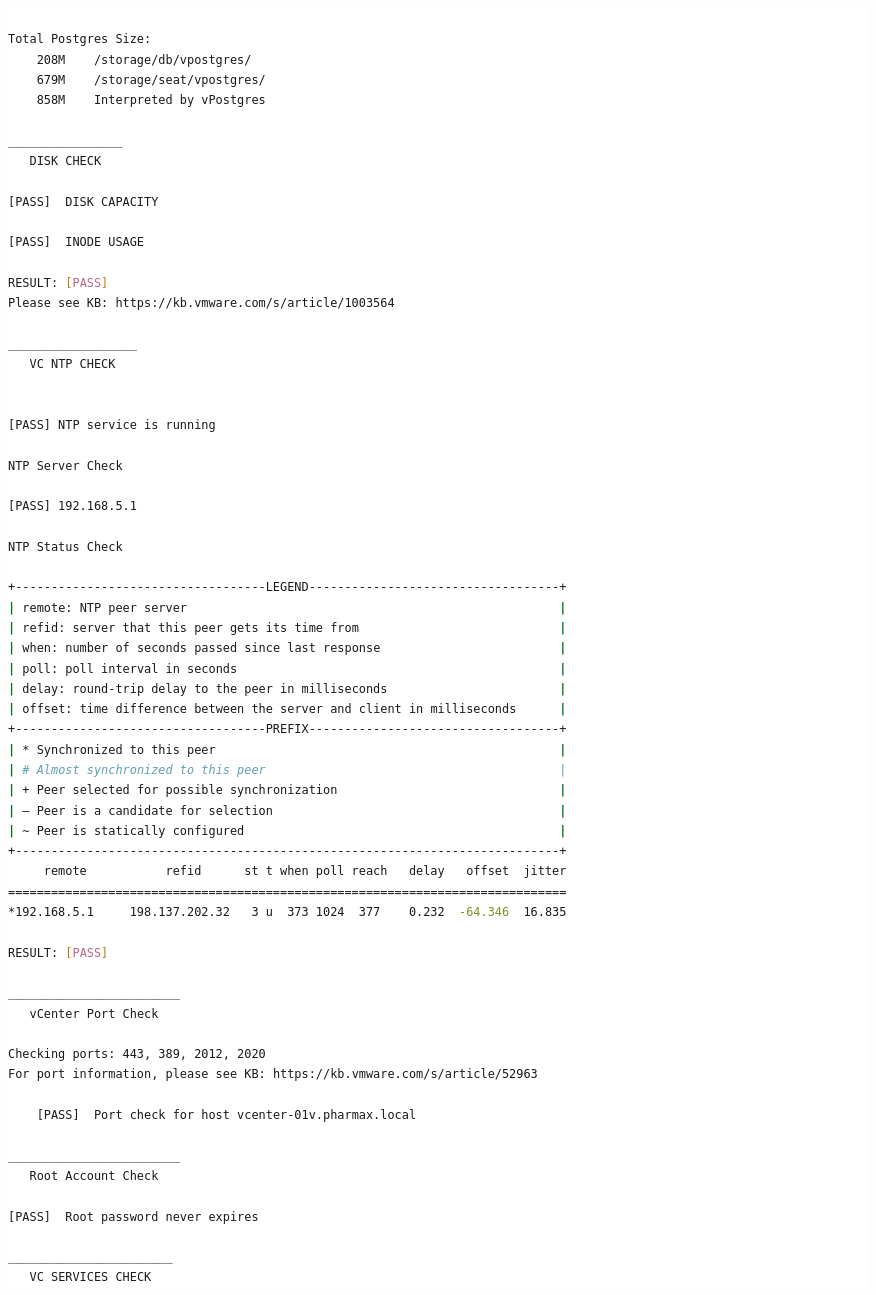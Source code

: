 ```sh
  
Total Postgres Size:
	208M	/storage/db/vpostgres/
	679M	/storage/seat/vpostgres/
	858M	Interpreted by vPostgres

________________
   DISK CHECK   

[PASS]	DISK CAPACITY

[PASS]	INODE USAGE

RESULT: [PASS]
Please see KB: https://kb.vmware.com/s/article/1003564

__________________
   VC NTP CHECK   


[PASS] NTP service is running

NTP Server Check

[PASS] 192.168.5.1

NTP Status Check

+-----------------------------------LEGEND-----------------------------------+
| remote: NTP peer server                                                    |
| refid: server that this peer gets its time from                            |
| when: number of seconds passed since last response                         |
| poll: poll interval in seconds                                             |
| delay: round-trip delay to the peer in milliseconds                        |
| offset: time difference between the server and client in milliseconds      |
+-----------------------------------PREFIX-----------------------------------+
| * Synchronized to this peer                                                |
| # Almost synchronized to this peer                                         |
| + Peer selected for possible synchronization                               |
| – Peer is a candidate for selection                                        |
| ~ Peer is statically configured                                            |
+----------------------------------------------------------------------------+
     remote           refid      st t when poll reach   delay   offset  jitter
==============================================================================
*192.168.5.1     198.137.202.32   3 u  373 1024  377    0.232  -64.346  16.835

RESULT: [PASS]

________________________
   vCenter Port Check   

Checking ports: 443, 389, 2012, 2020
For port information, please see KB: https://kb.vmware.com/s/article/52963

	[PASS]	Port check for host vcenter-01v.pharmax.local

________________________
   Root Account Check   

[PASS]	Root password never expires

_______________________
   VC SERVICES CHECK   
```